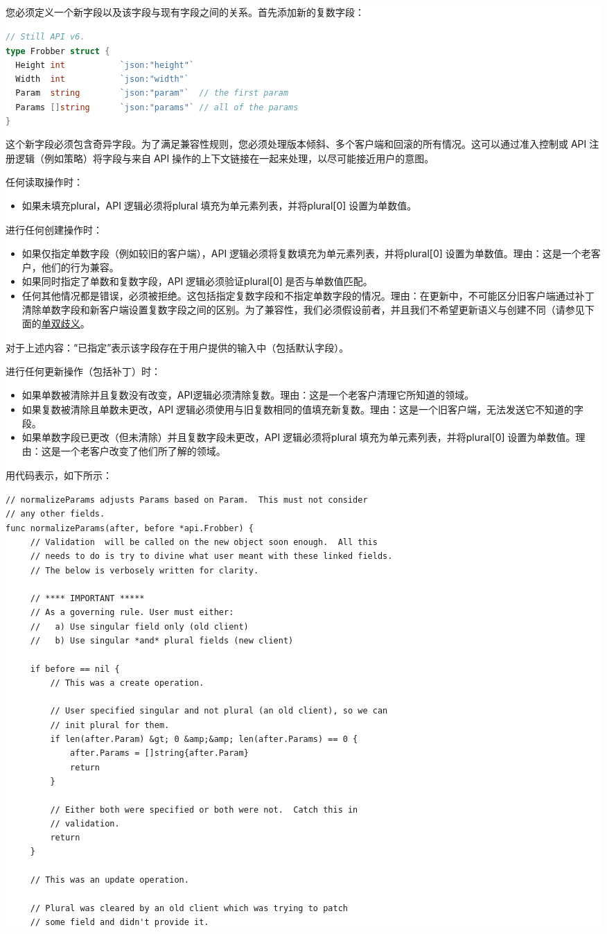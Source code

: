 您必须定义一个新字段以及该字段与现有字段之间的关系。首先添加新的复数字段：

```go
// Still API v6.
type Frobber struct {
  Height int           `json:"height"`
  Width  int           `json:"width"`
  Param  string        `json:"param"`  // the first param
  Params []string      `json:"params"` // all of the params
}
```

这个新字段必须包含奇异字段。为了满足兼容性规则，您必须处理版本倾斜、多个客户端和回滚的所有情况。这可以通过准入控制或 API 注册逻辑（例如策略）将字段与来自 API 操作的上下文链接在一起来处理，以尽可能接近用户的意图。

&#x20;任何读取操作时：

* 如果未填充plural，API 逻辑必须将plural 填充为单元素列表，并将plural\[0] 设置为单数值。

进行任何创建操作时：

* 如果仅指定单数字段（例如较旧的客户端），API 逻辑必须将复数填充为单元素列表，并将plural\[0] 设置为单数值。理由：这是一个老客户，他们的行为兼容。
* 如果同时指定了单数和复数字段，API 逻辑必须验证plural\[0] 是否与单数值匹配。
* 任何其他情况都是错误，必须被拒绝。这包括指定复数字段和不指定单数字段的情况。理由：在更新中，不可能区分旧客户端通过补丁清除单数字段和新客户端设置复数字段之间的区别。为了兼容性，我们必须假设前者，并且我们不希望更新语义与创建不同（请参见下面的[单双歧义](https://github.com/kubernetes/community/blob/master/contributors/devel/sig-architecture/api\_changes.md#single\_dual\_ambiguity)。

对于上述内容：“已指定”表示该字段存在于用户提供的输入中（包括默认字段）。

进行任何更新操作（包括补丁）时：

* 如果单数被清除并且复数没有改变，API逻辑必须清除复数。理由：这是一个老客户清理它所知道的领域。
* 如果复数被清除且单数未更改，API 逻辑必须使用与旧复数相同的值填充新复数。理由：这是一个旧客户端，无法发送它不知道的字段。
* 如果单数字段已更改（但未清除）并且复数字段未更改，API 逻辑必须将plural 填充为单元素列表，并将plural\[0] 设置为单数值。理由：这是一个老客户改变了他们所了解的领域。

用代码表示，如下所示：

```
// normalizeParams adjusts Params based on Param.  This must not consider
// any other fields.
func normalizeParams(after, before *api.Frobber) {
     // Validation  will be called on the new object soon enough.  All this
     // needs to do is try to divine what user meant with these linked fields.
     // The below is verbosely written for clarity.

     // **** IMPORTANT *****
     // As a governing rule. User must either:
     //   a) Use singular field only (old client)
     //   b) Use singular *and* plural fields (new client)

     if before == nil {
         // This was a create operation.

         // User specified singular and not plural (an old client), so we can
         // init plural for them.
         if len(after.Param) &gt; 0 &amp;&amp; len(after.Params) == 0 {
             after.Params = []string{after.Param}
             return
         }

         // Either both were specified or both were not.  Catch this in
         // validation.
         return
     }

     // This was an update operation.

     // Plural was cleared by an old client which was trying to patch
     // some field and didn't provide it.
```